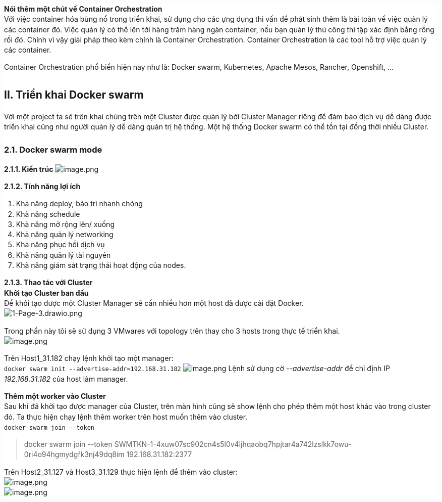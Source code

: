 **Nói thêm một chút về Container Orchestration**\
Với việc container hóa bùng nổ trong triển khai, sử dụng cho các ựng dụng thì vấn đề phát sinh thêm là bài toàn về việc quản lý các container đó. Việc quản lý có thể lên tới hàng trăm hàng ngàn container, nếu bạn quản lý thủ công thì tập xác định bằng rỗng rồi đó. Chính vì vậy giải pháp theo kèm chính là Container Orchestration. Container Orchestration là các tool hỗ trợ việc quản lý các container.

Container Orchestration phổ biến hiện nay như là: Docker swarm, Kubernetes, Apache Mesos, Rancher, Openshift, ...
## II. Triển khai Docker swarm
Với một project ta sẽ trên khai chúng trên một Cluster được quản lý bới Cluster Manager riêng để đảm bảo dịch vụ dễ dàng được triển khai cũng như người quản lý dễ dàng quản trị hệ thống. Một hệ thống Docker swarm có thể tồn tại đồng thời nhiều Cluster.
### 2.1. Docker swarm mode
**2.1.1. Kiến trúc**
![image.png](https://images.viblo.asia/0f1a8412-532b-4bc2-af85-2832e9c51904.png)

**2.1.2. Tính năng lợi ích**
1. Khả năng deploy, bảo trì nhanh chóng
2. Khả năng schedule
3. Khả năng mở rộng lên/ xuống
4. Khả năng quản lý networking
5. Khả năng phục hồi dịch vụ
6. Khả năng quản lý tài nguyên
7. Khả năng giám sát trạng thái hoạt động của nodes.

**2.1.3. Thao tác với Cluster**\
**Khởi tạo Cluster ban đầu** \
Để khởi tạo được một Cluster Manager sẽ cần nhiều hơn một host đã được cài đặt Docker. \
![1-Page-3.drawio.png](https://images.viblo.asia/3c7e0e42-ff40-4ead-9186-014f8e2ed1d7.png)

Trong phần này tôi sẽ sử dụng 3 VMwares với topology trên thay cho 3 hosts trong thực tế triển khai.\
![image.png](https://images.viblo.asia/39d0f2cc-89be-4f0d-ad8c-66672e1aed20.png)

Trên Host1_31.182 chạy lệnh khởi tạo một manager:\
`docker swarm init --advertise-addr=192.168.31.182`
![image.png](https://images.viblo.asia/2e46f990-d78b-43c9-b4db-f4d0adea0a84.png)
Lệnh sử dụng cờ *--advertise-addr* để chỉ định IP *192.168.31.182* của host làm manager.

**Thêm một worker vào Cluster**\
Sau khi đã khởi tạo được manager của Cluster, trên màn hình cũng sẽ show lệnh cho phép thêm một host khác vào trong cluster đó. Ta thực hiện chạy lệnh thêm worker trên host muốn thêm vào cluster.\
`docker swarm join --token `
> docker swarm join --token SWMTKN-1-4xuw07sc902cn4s5l0v4ljhqaobq7hpjtar4a742lzslkk7owu-0ri4o94hgmydgfk3nj49dq8im 192.168.31.182:2377

Trên Host2_31.127 và Host3_31.129 thực hiện lệnh để thêm vào cluster:\
![image.png](https://images.viblo.asia/7009efff-ebf9-4b8d-98b0-418b0745c5f9.png)\
![image.png](https://images.viblo.asia/3dee1549-40c8-4248-ad33-6cdadc80e7d0.png)
